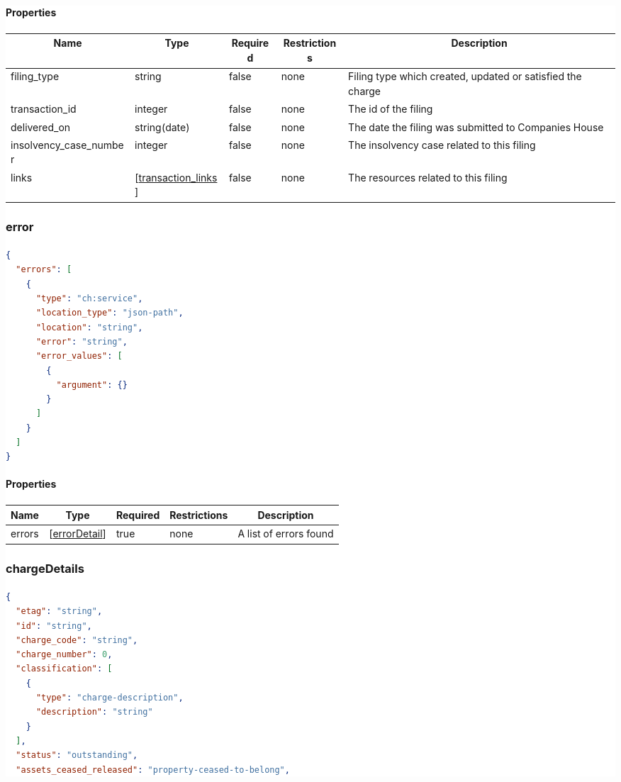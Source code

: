#### Properties

|Name|Type|Required|Restrictions|Description|
|---|---|---|---|---|
|filing_type|string|false|none|Filing type which created, updated or satisfied the charge|
|transaction_id|integer|false|none|The id of the filing|
|delivered_on|string(date)|false|none|The date the filing was submitted to Companies House|
|insolvency_case_number|integer|false|none|The insolvency case related to this filing|
|links|[[transaction_links](#schematransaction_links)]|false|none|The resources related to this filing|

<h3 id="tocS_error">error</h3>

<a id="schemaerror"></a>
<a id="schema_error"></a>
<a id="tocSerror"></a>
<a id="tocserror"></a>

```json
{
  "errors": [
    {
      "type": "ch:service",
      "location_type": "json-path",
      "location": "string",
      "error": "string",
      "error_values": [
        {
          "argument": {}
        }
      ]
    }
  ]
}

```

#### Properties

|Name|Type|Required|Restrictions|Description|
|---|---|---|---|---|
|errors|[[errorDetail](#schemaerrordetail)]|true|none|A list of errors found|

<h3 id="tocS_chargeDetails">chargeDetails</h3>

<a id="schemachargedetails"></a>
<a id="schema_chargeDetails"></a>
<a id="tocSchargedetails"></a>
<a id="tocschargedetails"></a>

```json
{
  "etag": "string",
  "id": "string",
  "charge_code": "string",
  "charge_number": 0,
  "classification": [
    {
      "type": "charge-description",
      "description": "string"
    }
  ],
  "status": "outstanding",
  "assets_ceased_released": "property-ceased-to-belong",
```